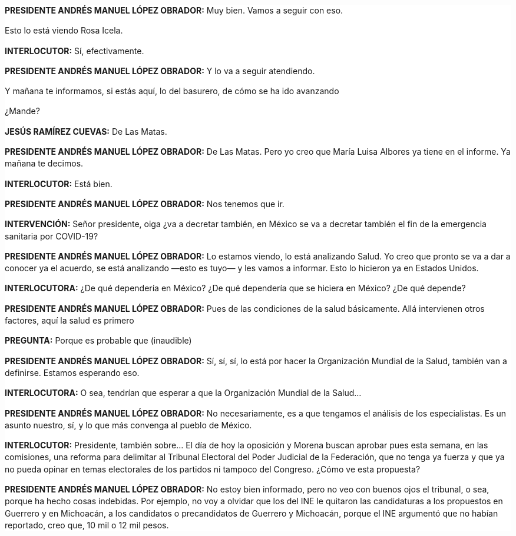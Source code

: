 **PRESIDENTE ANDRÉS MANUEL LÓPEZ OBRADOR:** Muy bien. Vamos a seguir con eso.

Esto lo está viendo Rosa Icela.

**INTERLOCUTOR:** Sí, efectivamente.

**PRESIDENTE ANDRÉS MANUEL LÓPEZ OBRADOR:** Y lo va a seguir atendiendo.

Y mañana te informamos, si estás aquí, lo del basurero, de cómo se ha ido
avanzando

¿Mande?

**JESÚS RAMÍREZ CUEVAS:** De Las Matas.

**PRESIDENTE ANDRÉS MANUEL LÓPEZ OBRADOR:** De Las Matas. Pero yo creo que
María Luisa Albores ya tiene en el informe. Ya mañana te decimos.

**INTERLOCUTOR:** Está bien.

**PRESIDENTE ANDRÉS MANUEL LÓPEZ OBRADOR:** Nos tenemos que ir.

**INTERVENCIÓN:** Señor presidente, oiga ¿va a decretar también, en México se
va a decretar también el fin de la emergencia sanitaria por COVID-19?

**PRESIDENTE ANDRÉS MANUEL LÓPEZ OBRADOR:** Lo estamos viendo, lo está
analizando Salud. Yo creo que pronto se va a dar a conocer ya el acuerdo, se
está analizando —esto es tuyo— y les vamos a informar. Esto lo hicieron ya en
Estados Unidos.

**INTERLOCUTORA:** ¿De qué dependería en México? ¿De qué dependería que se
hiciera en México? ¿De qué depende?

**PRESIDENTE ANDRÉS MANUEL LÓPEZ OBRADOR:** Pues de las condiciones de la
salud básicamente. Allá intervienen otros factores, aquí la salud es primero

**PREGUNTA:** Porque es probable que (inaudible)

**PRESIDENTE ANDRÉS MANUEL LÓPEZ OBRADOR:** Sí, sí, sí, lo está por hacer la
Organización Mundial de la Salud, también van a definirse. Estamos esperando
eso.

**INTERLOCUTORA:** O sea, tendrían que esperar a que la Organización Mundial
de la Salud…

**PRESIDENTE ANDRÉS MANUEL LÓPEZ OBRADOR:** No necesariamente, es a que
tengamos el análisis de los especialistas. Es un asunto nuestro, sí, y lo que
más convenga al pueblo de México.

**INTERLOCUTOR:** Presidente, también sobre… El día de hoy la oposición y
Morena buscan aprobar pues esta semana, en las comisiones, una reforma para
delimitar al Tribunal Electoral del Poder Judicial de la Federación, que no
tenga ya fuerza y que ya no pueda opinar en temas electorales de los partidos
ni tampoco del Congreso. ¿Cómo ve esta propuesta?

**PRESIDENTE ANDRÉS MANUEL LÓPEZ OBRADOR:** No estoy bien informado, pero no
veo con buenos ojos el tribunal, o sea, porque ha hecho cosas indebidas. Por
ejemplo, no voy a olvidar que los del INE le quitaron las candidaturas a los
propuestos en Guerrero y en Michoacán, a los candidatos o precandidatos de
Guerrero y Michoacán, porque el INE argumentó que no habían reportado, creo
que, 10 mil o 12 mil pesos.
